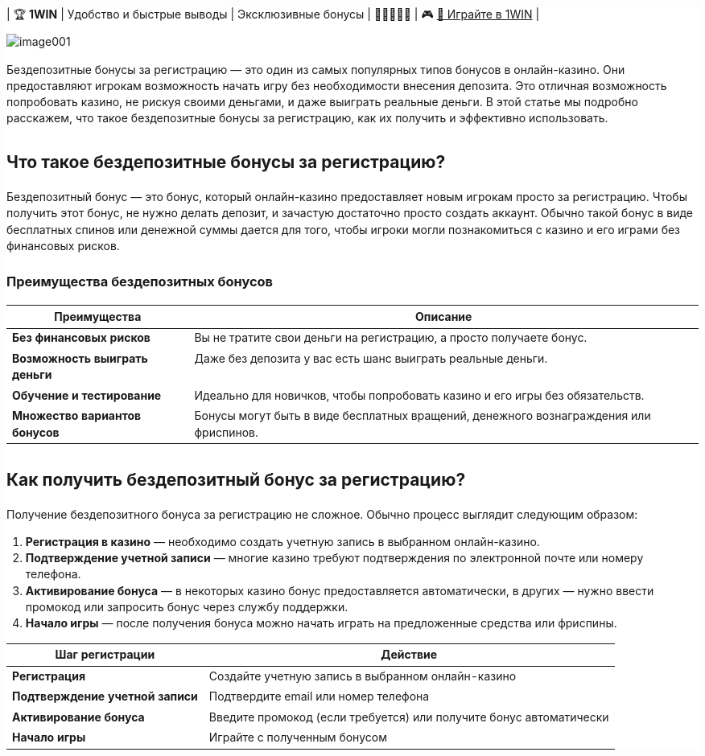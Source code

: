 | 🏆 **1WIN**             | Удобство и быстрые выводы   | Эксклюзивные бонусы       | 🌟🌟🌟🌟🌟                    | 🎮 [🎯 Играйте в 1WIN](https://brandplay.link/6F5VqbyZ)      |

![image001](https://github.com/user-attachments/assets/718c0104-f1e9-4ea0-8578-af2f66fffa0d)

Бездепозитные бонусы за регистрацию — это один из самых популярных типов бонусов в онлайн-казино. Они предоставляют игрокам возможность начать игру без необходимости внесения депозита. Это отличная возможность попробовать казино, не рискуя своими деньгами, и даже выиграть реальные деньги. В этой статье мы подробно расскажем, что такое бездепозитные бонусы за регистрацию, как их получить и эффективно использовать.

## Что такое бездепозитные бонусы за регистрацию?

Бездепозитный бонус — это бонус, который онлайн-казино предоставляет новым игрокам просто за регистрацию. Чтобы получить этот бонус, не нужно делать депозит, и зачастую достаточно просто создать аккаунт. Обычно такой бонус в виде бесплатных спинов или денежной суммы дается для того, чтобы игроки могли познакомиться с казино и его играми без финансовых рисков.

### Преимущества бездепозитных бонусов

| Преимущества                 | Описание                                                        |
|------------------------------|-----------------------------------------------------------------|
| **Без финансовых рисков**     | Вы не тратите свои деньги на регистрацию, а просто получаете бонус. |
| **Возможность выиграть деньги** | Даже без депозита у вас есть шанс выиграть реальные деньги.     |
| **Обучение и тестирование**  | Идеально для новичков, чтобы попробовать казино и его игры без обязательств. |
| **Множество вариантов бонусов** | Бонусы могут быть в виде бесплатных вращений, денежного вознаграждения или фриспинов. |

## Как получить бездепозитный бонус за регистрацию?

Получение бездепозитного бонуса за регистрацию не сложное. Обычно процесс выглядит следующим образом:

1. **Регистрация в казино** — необходимо создать учетную запись в выбранном онлайн-казино.
2. **Подтверждение учетной записи** — многие казино требуют подтверждения по электронной почте или номеру телефона.
3. **Активирование бонуса** — в некоторых казино бонус предоставляется автоматически, в других — нужно ввести промокод или запросить бонус через службу поддержки.
4. **Начало игры** — после получения бонуса можно начать играть на предложенные средства или фриспины.

| Шаг регистрации          | Действие                                          |
|--------------------------|--------------------------------------------------|
| **Регистрация**          | Создайте учетную запись в выбранном онлайн-казино |
| **Подтверждение учетной записи** | Подтвердите email или номер телефона          |
| **Активирование бонуса** | Введите промокод (если требуется) или получите бонус автоматически |
| **Начало игры**          | Играйте с полученным бонусом                    |
